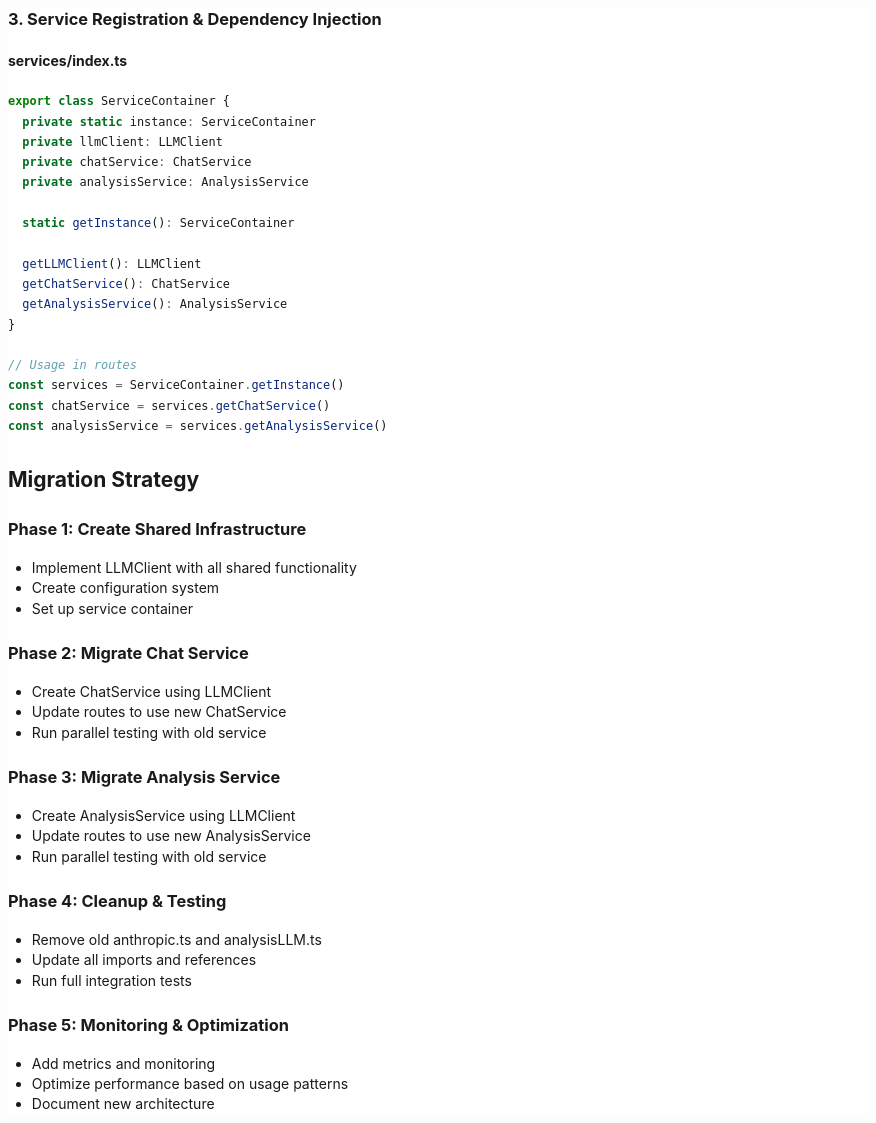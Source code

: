 ### 3. Service Registration & Dependency Injection

#### services/index.ts
```typescript
export class ServiceContainer {
  private static instance: ServiceContainer
  private llmClient: LLMClient
  private chatService: ChatService
  private analysisService: AnalysisService
  
  static getInstance(): ServiceContainer
  
  getLLMClient(): LLMClient
  getChatService(): ChatService
  getAnalysisService(): AnalysisService
}

// Usage in routes
const services = ServiceContainer.getInstance()
const chatService = services.getChatService()
const analysisService = services.getAnalysisService()
```

## Migration Strategy

### Phase 1: Create Shared Infrastructure
- Implement LLMClient with all shared functionality
- Create configuration system
- Set up service container

### Phase 2: Migrate Chat Service
- Create ChatService using LLMClient
- Update routes to use new ChatService
- Run parallel testing with old service

### Phase 3: Migrate Analysis Service
- Create AnalysisService using LLMClient
- Update routes to use new AnalysisService
- Run parallel testing with old service

### Phase 4: Cleanup & Testing
- Remove old anthropic.ts and analysisLLM.ts
- Update all imports and references
- Run full integration tests

### Phase 5: Monitoring & Optimization
- Add metrics and monitoring
- Optimize performance based on usage patterns
- Document new architecture
